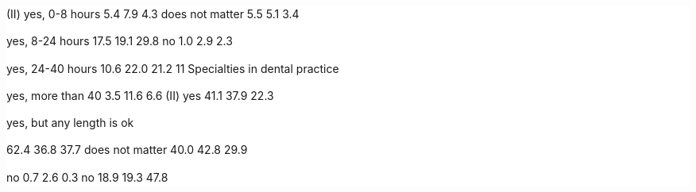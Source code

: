 (II) 
yes, 0-8 hours 
5.4 
7.9 
4.3 
does not matter 
5.5 
5.1 
3.4 

yes, 8-24 hours 
17.5 
19.1 
29.8 
no 
1.0 
2.9 
2.3 

yes, 24-40 hours 
10.6 
22.0 
21.2 
11 
Specialties in dental practice 

yes, more than 40 
3.5 
11.6 
6.6 
(II) 
yes 
41.1 
37.9 
22.3 

yes, but any 
length is ok 

62.4 
36.8 
37.7 
does not matter 
40.0 
42.8 
29.9 

no 
0.7 
2.6 
0.3 
no 
18.9 
19.3 
47.8 
